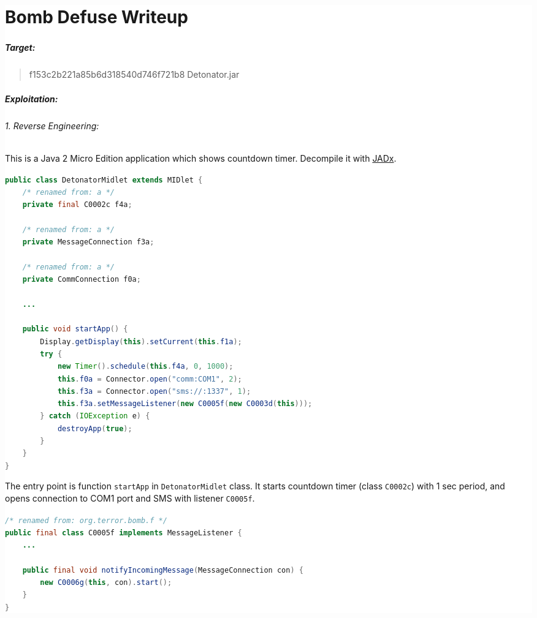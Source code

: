 Bomb Defuse Writeup
===

##### Target:
> f153c2b221a85b6d318540d746f721b8  Detonator.jar

##### Exploitation:

###### 1. Reverse Engineering:

This is a Java 2 Micro Edition application which shows countdown timer. 
Decompile it  with [JADx](https://github.com/skylot/jadx).

```java
public class DetonatorMidlet extends MIDlet {
    /* renamed from: a */
    private final C0002c f4a;

    /* renamed from: a */
    private MessageConnection f3a;

    /* renamed from: a */
    private CommConnection f0a;
    
    ...
    
    public void startApp() {
        Display.getDisplay(this).setCurrent(this.f1a);
        try {
            new Timer().schedule(this.f4a, 0, 1000);
            this.f0a = Connector.open("comm:COM1", 2);
            this.f3a = Connector.open("sms://:1337", 1);
            this.f3a.setMessageListener(new C0005f(new C0003d(this)));
        } catch (IOException e) {
            destroyApp(true);
        }
    }
}
```

The entry point is function `startApp` in `DetonatorMidlet` class.
It starts countdown timer (class `C0002c`) with 1 sec period, and opens connection to COM1 port and SMS with listener `C0005f`.

```java
/* renamed from: org.terror.bomb.f */
public final class C0005f implements MessageListener {
    ...
    
    public final void notifyIncomingMessage(MessageConnection con) {
        new C0006g(this, con).start();
    }
}
```
